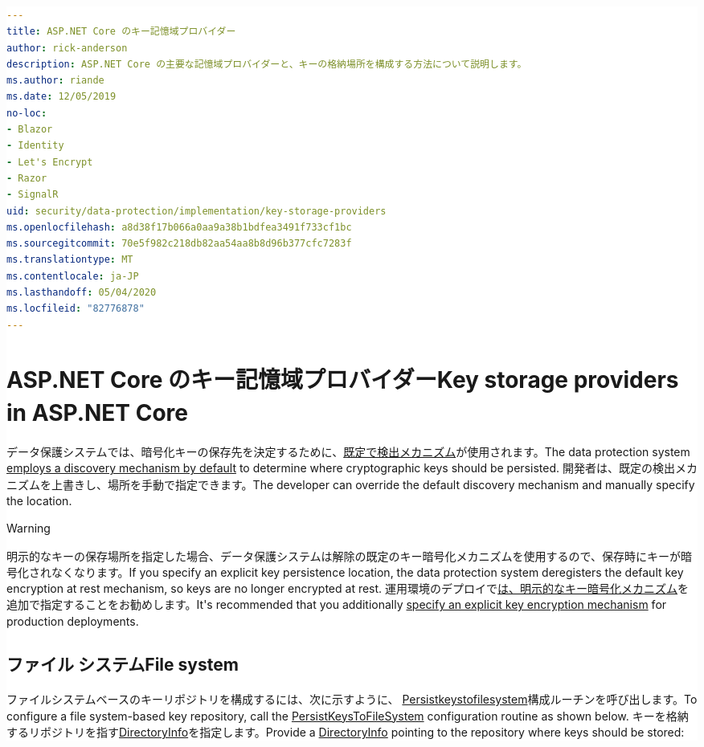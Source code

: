 ```yaml
---
title: ASP.NET Core のキー記憶域プロバイダー
author: rick-anderson
description: ASP.NET Core の主要な記憶域プロバイダーと、キーの格納場所を構成する方法について説明します。
ms.author: riande
ms.date: 12/05/2019
no-loc:
- Blazor
- Identity
- Let's Encrypt
- Razor
- SignalR
uid: security/data-protection/implementation/key-storage-providers
ms.openlocfilehash: a8d38f17b066a0aa9a38b1bdfea3491f733cf1bc
ms.sourcegitcommit: 70e5f982c218db82aa54aa8b8d96b377cfc7283f
ms.translationtype: MT
ms.contentlocale: ja-JP
ms.lasthandoff: 05/04/2020
ms.locfileid: "82776878"
---
```

# <a name="key-storage-providers-in-aspnet-core"></a><span data-ttu-id="1f4f9-103">ASP.NET Core のキー記憶域プロバイダー</span><span class="sxs-lookup"><span data-stu-id="1f4f9-103">Key storage providers in ASP.NET Core</span></span>

<span data-ttu-id="1f4f9-104">データ保護システムでは、暗号化キーの保存先を決定するために、[既定で検出メカニズム](xref:security/data-protection/configuration/default-settings)が使用されます。</span><span class="sxs-lookup"><span data-stu-id="1f4f9-104">The data protection system [employs a discovery mechanism by default](xref:security/data-protection/configuration/default-settings) to determine where cryptographic keys should be persisted.</span></span> <span data-ttu-id="1f4f9-105">開発者は、既定の検出メカニズムを上書きし、場所を手動で指定できます。</span><span class="sxs-lookup"><span data-stu-id="1f4f9-105">The developer can override the default discovery mechanism and manually specify the location.</span></span>

> [!WARNING]
> <span data-ttu-id="1f4f9-106">明示的なキーの保存場所を指定した場合、データ保護システムは解除の既定のキー暗号化メカニズムを使用するので、保存時にキーが暗号化されなくなります。</span><span class="sxs-lookup"><span data-stu-id="1f4f9-106">If you specify an explicit key persistence location, the data protection system deregisters the default key encryption at rest mechanism, so keys are no longer encrypted at rest.</span></span> <span data-ttu-id="1f4f9-107">運用環境のデプロイで[は、明示的なキー暗号化メカニズム](xref:security/data-protection/implementation/key-encryption-at-rest)を追加で指定することをお勧めします。</span><span class="sxs-lookup"><span data-stu-id="1f4f9-107">It's recommended that you additionally [specify an explicit key encryption mechanism](xref:security/data-protection/implementation/key-encryption-at-rest) for production deployments.</span></span>

## <a name="file-system"></a><span data-ttu-id="1f4f9-108">ファイル システム</span><span class="sxs-lookup"><span data-stu-id="1f4f9-108">File system</span></span>

<span data-ttu-id="1f4f9-109">ファイルシステムベースのキーリポジトリを構成するには、次に示すように、 [Persistkeystofilesystem](/dotnet/api/microsoft.aspnetcore.dataprotection.dataprotectionbuilderextensions.persistkeystofilesystem)構成ルーチンを呼び出します。</span><span class="sxs-lookup"><span data-stu-id="1f4f9-109">To configure a file system-based key repository, call the [PersistKeysToFileSystem](/dotnet/api/microsoft.aspnetcore.dataprotection.dataprotectionbuilderextensions.persistkeystofilesystem) configuration routine as shown below.</span></span> <span data-ttu-id="1f4f9-110">キーを格納するリポジトリを指す[DirectoryInfo](/dotnet/api/system.io.directoryinfo)を指定します。</span><span class="sxs-lookup"><span data-stu-id="1f4f9-110">Provide a [DirectoryInfo](/dotnet/api/system.io.directoryinfo) pointing to the repository where keys should be stored:</span></span>
